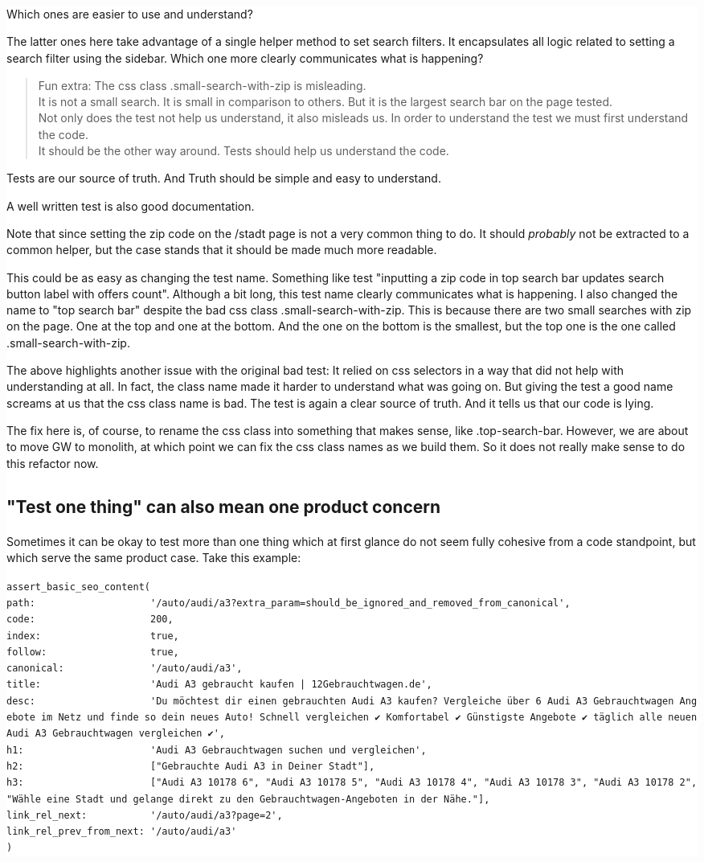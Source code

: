 Which ones are easier to use and understand?

The latter ones here take advantage of a single helper method to set search filters. It encapsulates all logic related to setting a search filter using the sidebar. Which one more clearly communicates what is happening?

> Fun extra: The css class .small-search-with-zip is misleading. \
> It is not a small search. It is small in comparison to others. But it is the largest search bar on the page tested. \
> Not only does the test not help us understand, it also misleads us. In order to understand the test we must first understand the code. \
> It should be the other way around. Tests should help us understand the code.

Tests are our source of truth. And Truth should be simple and easy to understand.

A well written test is also good documentation.

Note that since setting the zip code on the /stadt page is not a very common thing to do. It should _probably_ not be extracted to a common helper, but the case stands that it should be made much more readable.

This could be as easy as changing the test name. Something like test "inputting a zip code in top search bar updates search button label with offers count". Although a bit long, this test name clearly communicates what is happening. I also changed the name to "top search bar" despite the bad css class .small-search-with-zip. This is because there are two small searches with zip on the page. One at the top and one at the bottom. And the one on the bottom is the smallest, but the top one is the one called .small-search-with-zip.

The above highlights another issue with the original bad test: It relied on css selectors in a way that did not help with understanding at all. In fact, the class name made it harder to understand what was going on. But giving the test a good name screams at us that the css class name is bad. The test is again a clear source of truth. And it tells us that our code is lying.

The fix here is, of course, to rename the css class into something that makes sense, like .top-search-bar. However, we are about to move GW to monolith, at which point we can fix the css class names as we build them. So it does not really make sense to do this refactor now.



## "Test one thing" can also mean one product concern
Sometimes it can be okay to test more than one thing which at first glance do not seem fully cohesive from a code standpoint, but which serve the same product case. Take this example:

```
assert_basic_seo_content(
path:                    '/auto/audi/a3?extra_param=should_be_ignored_and_removed_from_canonical',
code:                    200,
index:                   true,
follow:                  true,
canonical:               '/auto/audi/a3',
title:                   'Audi A3 gebraucht kaufen | 12Gebrauchtwagen.de',
desc:                    'Du möchtest dir einen gebrauchten Audi A3 kaufen? Vergleiche über 6 Audi A3 Gebrauchtwagen Angebote im Netz und finde so dein neues Auto! Schnell vergleichen ✔ Komfortabel ✔ Günstigste Angebote ✔ täglich alle neuen Audi A3 Gebrauchtwagen vergleichen ✔',
h1:                      'Audi A3 Gebrauchtwagen suchen und vergleichen',
h2:                      ["Gebrauchte Audi A3 in Deiner Stadt"],
h3:                      ["Audi A3 10178 6", "Audi A3 10178 5", "Audi A3 10178 4", "Audi A3 10178 3", "Audi A3 10178 2", "Wähle eine Stadt und gelange direkt zu den Gebrauchtwagen-Angeboten in der Nähe."],
link_rel_next:           '/auto/audi/a3?page=2',
link_rel_prev_from_next: '/auto/audi/a3'
)
```
